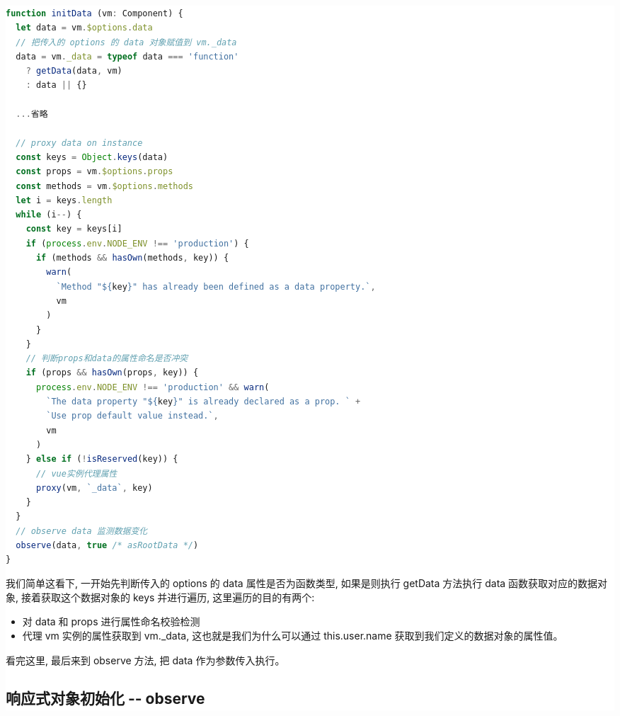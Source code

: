 ```js
function initData (vm: Component) {
  let data = vm.$options.data
  // 把传入的 options 的 data 对象赋值到 vm._data
  data = vm._data = typeof data === 'function'
    ? getData(data, vm)
    : data || {}

  ...省略

  // proxy data on instance
  const keys = Object.keys(data)
  const props = vm.$options.props
  const methods = vm.$options.methods
  let i = keys.length
  while (i--) {
    const key = keys[i]
    if (process.env.NODE_ENV !== 'production') {
      if (methods && hasOwn(methods, key)) {
        warn(
          `Method "${key}" has already been defined as a data property.`,
          vm
        )
      }
    }
    // 判断props和data的属性命名是否冲突
    if (props && hasOwn(props, key)) {
      process.env.NODE_ENV !== 'production' && warn(
        `The data property "${key}" is already declared as a prop. ` +
        `Use prop default value instead.`,
        vm
      )
    } else if (!isReserved(key)) {
      // vue实例代理属性
      proxy(vm, `_data`, key)
    }
  }
  // observe data 监测数据变化
  observe(data, true /* asRootData */)
}
```

我们简单这看下, 一开始先判断传入的 options 的 data 属性是否为函数类型, 如果是则执行 getData 方法执行 data 函数获取对应的数据对象, 接着获取这个数据对象的 keys 并进行遍历, 这里遍历的目的有两个:

- 对 data 和 props 进行属性命名校验检测
- 代理 vm 实例的属性获取到 vm._data, 这也就是我们为什么可以通过 this.user.name 获取到我们定义的数据对象的属性值。

看完这里, 最后来到 observe 方法, 把 data 作为参数传入执行。


## 响应式对象初始化 -- observe
